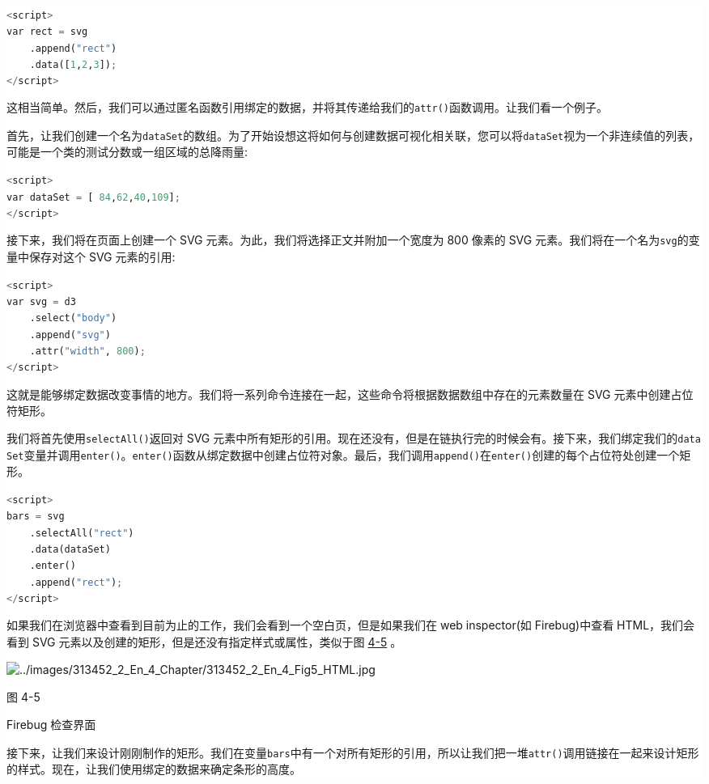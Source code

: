 ```py
<script>
var rect = svg
    .append("rect")
    .data([1,2,3]);
</script>

```

这相当简单。然后，我们可以通过匿名函数引用绑定的数据，并将其传递给我们的`attr()`函数调用。让我们看一个例子。

首先，让我们创建一个名为`dataSet`的数组。为了开始设想这将如何与创建数据可视化相关联，您可以将`dataSet`视为一个非连续值的列表，可能是一个类的测试分数或一组区域的总降雨量:

```py
<script>
var dataSet = [ 84,62,40,109];
</script>

```

接下来，我们将在页面上创建一个 SVG 元素。为此，我们将选择正文并附加一个宽度为 800 像素的 SVG 元素。我们将在一个名为`svg`的变量中保存对这个 SVG 元素的引用:

```py
<script>
var svg = d3
    .select("body")
    .append("svg")
    .attr("width", 800);
</script>

```

这就是能够绑定数据改变事情的地方。我们将一系列命令连接在一起，这些命令将根据数据数组中存在的元素数量在 SVG 元素中创建占位符矩形。

我们将首先使用`selectAll()`返回对 SVG 元素中所有矩形的引用。现在还没有，但是在链执行完的时候会有。接下来，我们绑定我们的`dataSet`变量并调用`enter()`。`enter()`函数从绑定数据中创建占位符对象。最后，我们调用`append()`在`enter()`创建的每个占位符处创建一个矩形。

```py
<script>
bars = svg
    .selectAll("rect")
    .data(dataSet)
    .enter()
    .append("rect");
</script>

```

如果我们在浏览器中查看到目前为止的工作，我们会看到一个空白页，但是如果我们在 web inspector(如 Firebug)中查看 HTML，我们会看到 SVG 元素以及创建的矩形，但是还没有指定样式或属性，类似于图 [4-5](#Fig5) 。

![../images/313452_2_En_4_Chapter/313452_2_En_4_Fig5_HTML.jpg](../images/313452_2_En_4_Chapter/313452_2_En_4_Fig5_HTML.jpg)

图 4-5

Firebug 检查界面

接下来，让我们来设计刚刚制作的矩形。我们在变量`bars`中有一个对所有矩形的引用，所以让我们把一堆`attr()`调用链接在一起来设计矩形的样式。现在，让我们使用绑定的数据来确定条形的高度。
